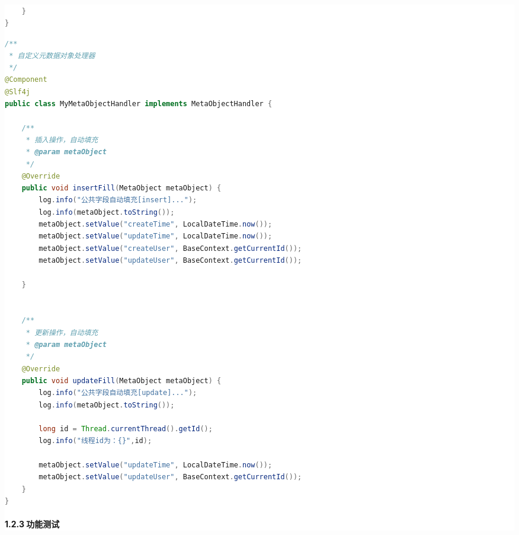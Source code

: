 ```java
    }
}

```



```java
/**
 * 自定义元数据对象处理器
 */
@Component
@Slf4j
public class MyMetaObjectHandler implements MetaObjectHandler {

    /**
     * 插入操作，自动填充
     * @param metaObject
     */
    @Override
    public void insertFill(MetaObject metaObject) {
        log.info("公共字段自动填充[insert]...");
        log.info(metaObject.toString());
        metaObject.setValue("createTime", LocalDateTime.now());
        metaObject.setValue("updateTime", LocalDateTime.now());
        metaObject.setValue("createUser", BaseContext.getCurrentId());
        metaObject.setValue("updateUser", BaseContext.getCurrentId());

    }


    /**
     * 更新操作，自动填充
     * @param metaObject
     */
    @Override
    public void updateFill(MetaObject metaObject) {
        log.info("公共字段自动填充[update]...");
        log.info(metaObject.toString());

        long id = Thread.currentThread().getId();
        log.info("线程id为：{}",id);

        metaObject.setValue("updateTime", LocalDateTime.now());
        metaObject.setValue("updateUser", BaseContext.getCurrentId());
    }
}

```



#### 1.2.3 功能测试
